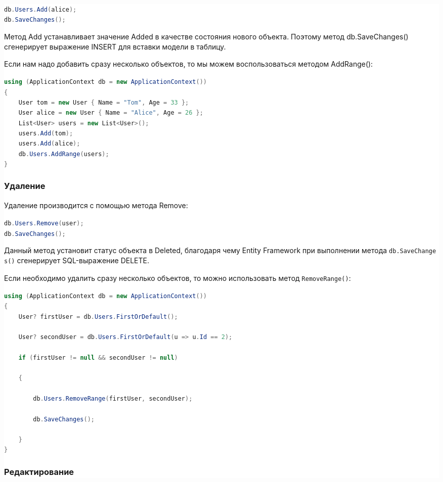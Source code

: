```cs
db.Users.Add(alice);
db.SaveChanges();
```


Метод Add устанавливает значение Added в качестве состояния нового объекта. Поэтому метод db.SaveChanges() сгенерирует выражение INSERT для вставки модели в таблицу.

Если нам надо добавить сразу несколько объектов, то мы можем воспользоваться методом AddRange():

```cs
using (ApplicationContext db = new ApplicationContext())
{
	User tom = new User { Name = "Tom", Age = 33 };
	User alice = new User { Name = "Alice", Age = 26 };
	List<User> users = new List<User>();
	users.Add(tom);
	users.Add(alice);
	db.Users.AddRange(users);
}
```

### Удаление

Удаление производится с помощью метода Remove:

```cs
db.Users.Remove(user);
db.SaveChanges();
```

Данный метод установит статус объекта в Deleted, благодаря чему Entity Framework при выполнении метода `db.SaveChanges()` сгенерирует SQL-выражение DELETE.

Если необходимо удалить сразу несколько объектов, то можно использовать метод `RemoveRange()`:

```cs
using (ApplicationContext db = new ApplicationContext())
{
	User? firstUser = db.Users.FirstOrDefault();

	User? secondUser = db.Users.FirstOrDefault(u => u.Id == 2);

	if (firstUser != null && secondUser != null)

	{

		db.Users.RemoveRange(firstUser, secondUser);

		db.SaveChanges();

	}
}
```

### Редактирование
